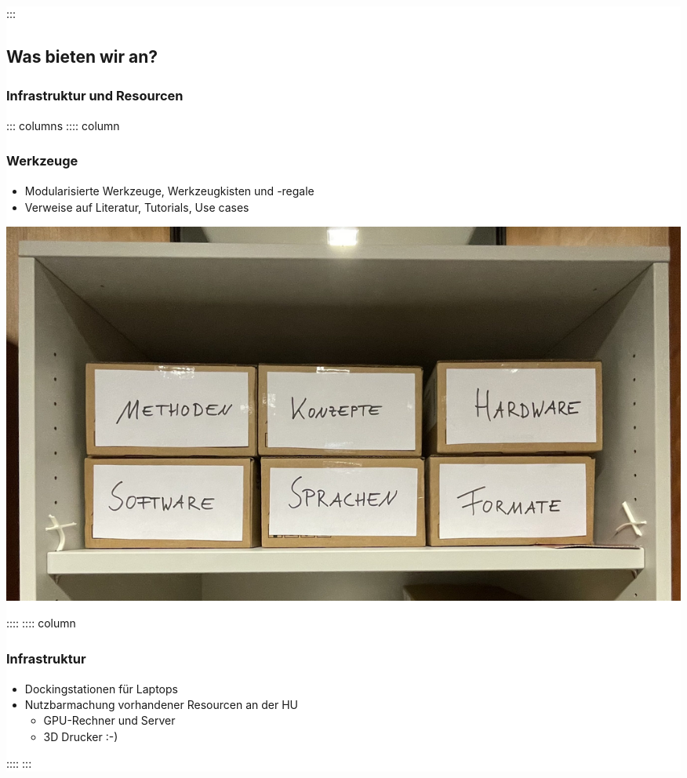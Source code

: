 :::

## Was bieten wir an?
### Infrastruktur und Resourcen

::: columns
:::: column

### Werkzeuge

- Modularisierte Werkzeuge, Werkzeugkisten und -regale
- Verweise auf Literatur, Tutorials, Use cases

![Unser Werkzeugregal und Werkzeugkisten](../assets/images/photos/makerspace_werkzeugregal.jpg)

::::
:::: column

### Infrastruktur

- Dockingstationen für Laptops
- Nutzbarmachung vorhandener Resourcen an der HU
    + GPU-Rechner und Server
    + 3D Drucker :-)



::::
:::
